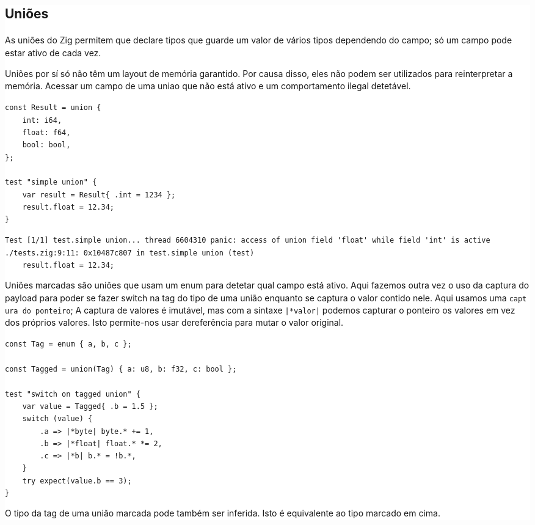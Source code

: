 ## Uniões

As uniões do Zig permitem que declare tipos que guarde um valor de vários tipos dependendo do campo; só um campo pode estar ativo de cada vez.

Uniões por sí só não têm um layout de memória garantido. Por causa disso, eles não podem ser utilizados para reinterpretar a memória. Acessar um campo de uma uniao que não está ativo e um comportamento ilegal detetável.



```zig
const Result = union {
    int: i64,
    float: f64,
    bool: bool,
};

test "simple union" {
    var result = Result{ .int = 1234 };
    result.float = 12.34;
}
```
```
Test [1/1] test.simple union... thread 6604310 panic: access of union field 'float' while field 'int' is active
./tests.zig:9:11: 0x10487c807 in test.simple union (test)
    result.float = 12.34;
```

Uniões marcadas são uniões que usam um enum para detetar qual campo está ativo. Aqui fazemos outra vez o uso da captura do payload para poder se fazer switch na tag do tipo de uma união enquanto se captura o valor contido nele. Aqui usamos uma `captura do ponteiro`; A captura de valores é imutável, mas com a sintaxe `|*valor|` podemos capturar o ponteiro os valores em vez dos próprios valores. Isto permite-nos usar dereferência para mutar o valor original.

```zig
const Tag = enum { a, b, c };

const Tagged = union(Tag) { a: u8, b: f32, c: bool };

test "switch on tagged union" {
    var value = Tagged{ .b = 1.5 };
    switch (value) {
        .a => |*byte| byte.* += 1,
        .b => |*float| float.* *= 2,
        .c => |*b| b.* = !b.*,
    }
    try expect(value.b == 3);
}
```

O tipo da tag de uma união marcada pode também ser inferida. Isto é equivalente ao tipo marcado em cima.
